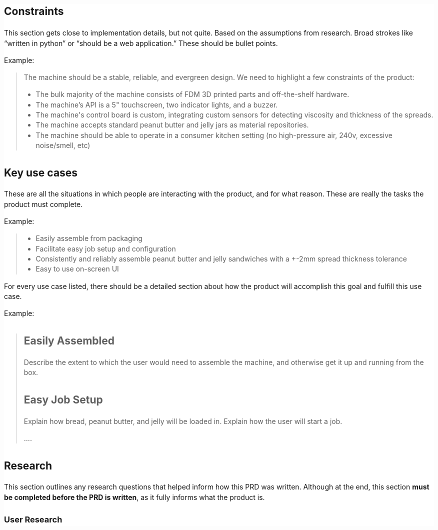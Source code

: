 ## Constraints

This section gets close to implementation details, but not quite. Based on the assumptions from research. Broad strokes like “written in python” or “should be a web application.” These should be bullet points.

Example:

> The machine should be a stable, reliable, and evergreen design. We need to highlight a few constraints of the product:
>
> - The bulk majority of the machine consists of FDM 3D printed parts and off-the-shelf hardware.
> - The machine’s API is a 5" touchscreen, two indicator lights, and a buzzer.
> - The machine's control board is custom, integrating custom sensors for detecting viscosity and thickness of the spreads.
> - The machine accepts standard peanut butter and jelly jars as material repositories.
> - The machine should be able to operate in a consumer kitchen setting (no high-pressure air, 240v, excessive noise/smell, etc)

## Key use cases

These are all the situations in which people are interacting with the product, and for what reason. These are really the tasks the product must complete.

Example:

> - Easily assemble from packaging
> - Facilitate easy job setup and configuration
> - Consistently and reliably assemble peanut butter and jelly sandwiches with a +-2mm spread thickness tolerance
> - Easy to use on-screen UI

For every use case listed, there should be a detailed section about how the product will accomplish this goal and fulfill this use case.

Example:
> ## Easily Assembled
> Describe the extent to which the user would need to assemble the machine, and otherwise get it up and running from the box.
> 
> ## Easy Job Setup
> Explain how bread, peanut butter, and jelly will be loaded in. Explain how the user will start a job.
>
> ....

## Research

This section outlines any research questions that helped inform how this PRD was written. Although at the end, this section **must be completed before the PRD is written**, as it fully informs what the product is.

### User Research
